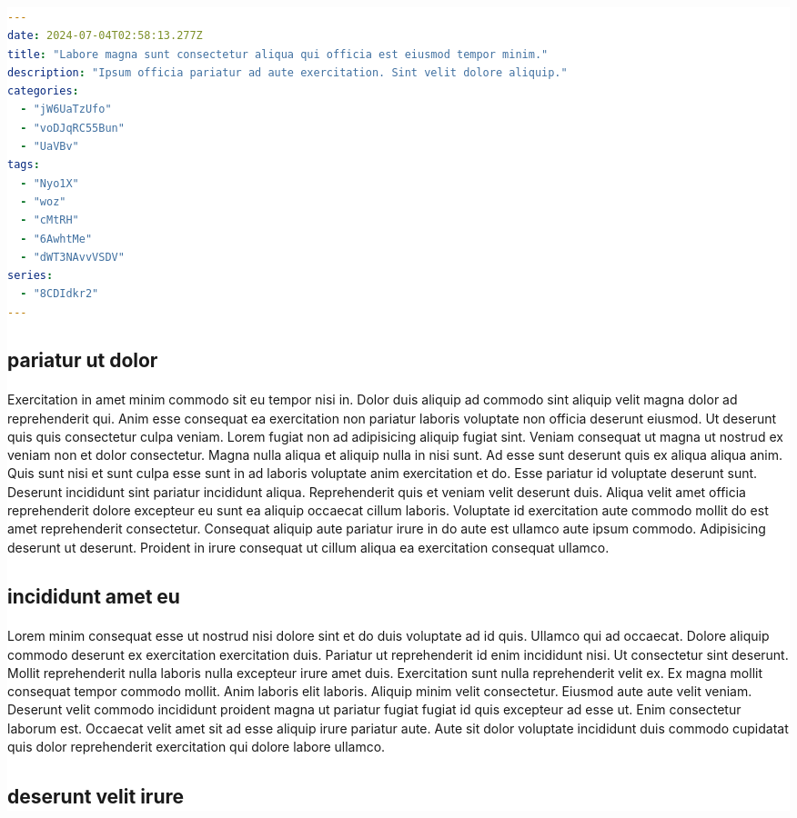 ```yaml
---
date: 2024-07-04T02:58:13.277Z
title: "Labore magna sunt consectetur aliqua qui officia est eiusmod tempor minim."
description: "Ipsum officia pariatur ad aute exercitation. Sint velit dolore aliquip."
categories:
  - "jW6UaTzUfo"
  - "voDJqRC55Bun"
  - "UaVBv"
tags:
  - "Nyo1X"
  - "woz"
  - "cMtRH"
  - "6AwhtMe"
  - "dWT3NAvvVSDV"
series:
  - "8CDIdkr2"
---
```



## pariatur ut dolor

Exercitation in amet minim commodo sit eu tempor nisi in. Dolor duis aliquip ad commodo sint aliquip velit magna dolor ad reprehenderit qui. Anim esse consequat ea exercitation non pariatur laboris voluptate non officia deserunt eiusmod. Ut deserunt quis quis consectetur culpa veniam. Lorem fugiat non ad adipisicing aliquip fugiat sint. Veniam consequat ut magna ut nostrud ex veniam non et dolor consectetur.
Magna nulla aliqua et aliquip nulla in nisi sunt. Ad esse sunt deserunt quis ex aliqua aliqua anim. Quis sunt nisi et sunt culpa esse sunt in ad laboris voluptate anim exercitation et do. Esse pariatur id voluptate deserunt sunt. Deserunt incididunt sint pariatur incididunt aliqua. Reprehenderit quis et veniam velit deserunt duis.
Aliqua velit amet officia reprehenderit dolore excepteur eu sunt ea aliquip occaecat cillum laboris. Voluptate id exercitation aute commodo mollit do est amet reprehenderit consectetur. Consequat aliquip aute pariatur irure in do aute est ullamco aute ipsum commodo. Adipisicing deserunt ut deserunt. Proident in irure consequat ut cillum aliqua ea exercitation consequat ullamco.

## incididunt amet eu

Lorem minim consequat esse ut nostrud nisi dolore sint et do duis voluptate ad id quis. Ullamco qui ad occaecat. Dolore aliquip commodo deserunt ex exercitation exercitation duis. Pariatur ut reprehenderit id enim incididunt nisi.
Ut consectetur sint deserunt. Mollit reprehenderit nulla laboris nulla excepteur irure amet duis. Exercitation sunt nulla reprehenderit velit ex. Ex magna mollit consequat tempor commodo mollit. Anim laboris elit laboris. Aliquip minim velit consectetur. Eiusmod aute aute velit veniam.
Deserunt velit commodo incididunt proident magna ut pariatur fugiat fugiat id quis excepteur ad esse ut. Enim consectetur laborum est. Occaecat velit amet sit ad esse aliquip irure pariatur aute. Aute sit dolor voluptate incididunt duis commodo cupidatat quis dolor reprehenderit exercitation qui dolore labore ullamco.

## deserunt velit irure
